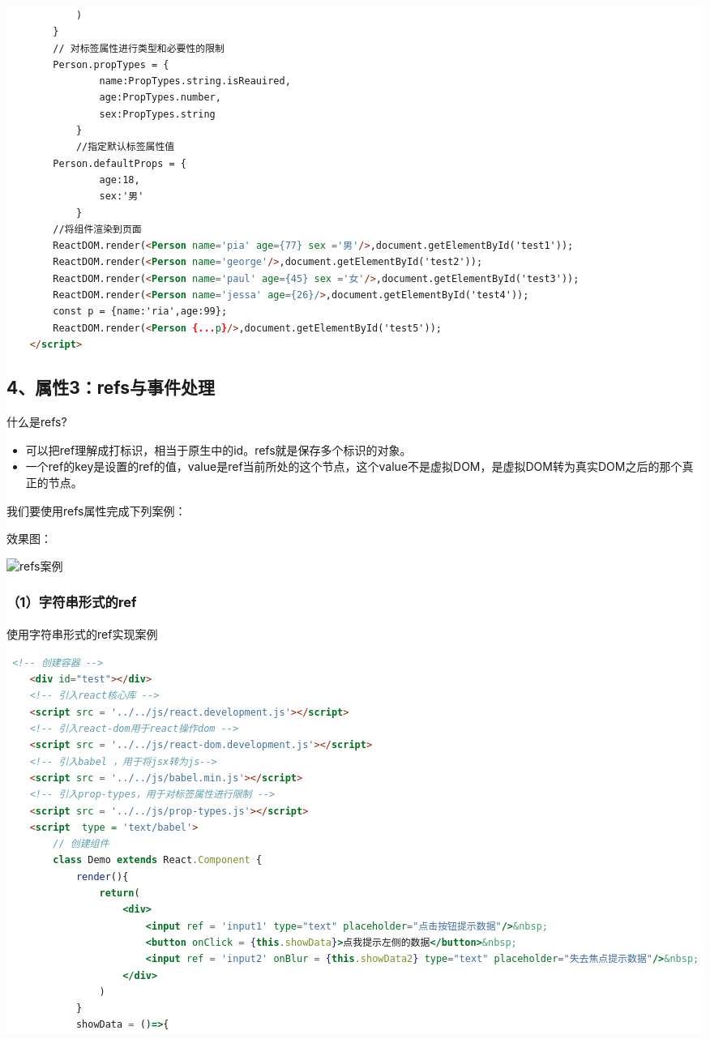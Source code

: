 ```html
            )
        }
        // 对标签属性进行类型和必要性的限制
        Person.propTypes = {
                name:PropTypes.string.isReauired,
                age:PropTypes.number,
                sex:PropTypes.string
            }
            //指定默认标签属性值
        Person.defaultProps = {
                age:18,
                sex:'男'
            }
        //将组件渲染到页面
        ReactDOM.render(<Person name='pia' age={77} sex ='男'/>,document.getElementById('test1'));
        ReactDOM.render(<Person name='george'/>,document.getElementById('test2'));
        ReactDOM.render(<Person name='paul' age={45} sex ='女'/>,document.getElementById('test3'));
        ReactDOM.render(<Person name='jessa' age={26}/>,document.getElementById('test4'));
        const p = {name:'ria',age:99};
        ReactDOM.render(<Person {...p}/>,document.getElementById('test5'));
    </script>
```

## 4、属性3：refs与事件处理

什么是refs?
- 可以把ref理解成打标识，相当于原生中的id。refs就是保存多个标识的对象。
- 一个ref的key是设置的ref的值，value是ref当前所处的这个节点，这个value不是虚拟DOM，是虚拟DOM转为真实DOM之后的那个真正的节点。

我们要使用refs属性完成下列案例：  

效果图：

![refs案例](https://gitee.com/Jeren/cloudimages/raw/master/img/refs案例.gif)


### （1）字符串形式的ref

使用字符串形式的ref实现案例

```html
 <!-- 创建容器 -->
    <div id="test"></div>
    <!-- 引入react核心库 -->
    <script src = '../../js/react.development.js'></script>
    <!-- 引入react-dom用于react操作dom -->
    <script src = '../../js/react-dom.development.js'></script>
    <!-- 引入babel ，用于将jsx转为js-->
    <script src = '../../js/babel.min.js'></script>
    <!-- 引入prop-types，用于对标签属性进行限制 -->
    <script src = '../../js/prop-types.js'></script>
    <script  type = 'text/babel'>
        // 创建组件
        class Demo extends React.Component {
            render(){
                return(
                    <div>
                        <input ref = 'input1' type="text" placeholder="点击按钮提示数据"/>&nbsp;
                        <button onClick = {this.showData}>点我提示左侧的数据</button>&nbsp;
                        <input ref = 'input2' onBlur = {this.showData2} type="text" placeholder="失去焦点提示数据"/>&nbsp;
                    </div>  
                )
            }
            showData = ()=>{
```